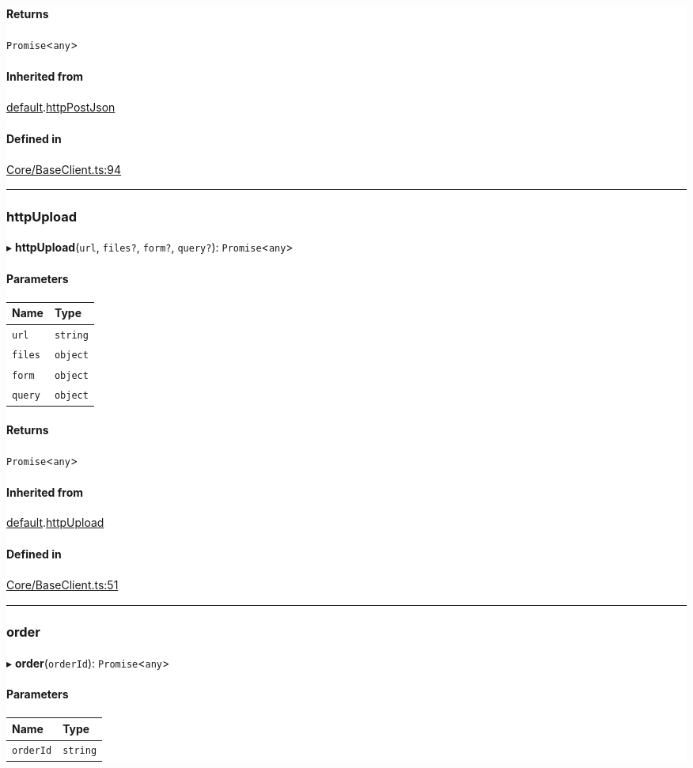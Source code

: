 #### Returns

`Promise`<`any`\>

#### Inherited from

[default](Core_BaseClient.default.md).[httpPostJson](Core_BaseClient.default.md#httppostjson)

#### Defined in

[Core/BaseClient.ts:94](https://github.com/hpyer/node-easywechat/blob/a144a0f/src/Core/BaseClient.ts#L94)

___

### httpUpload

▸ **httpUpload**(`url`, `files?`, `form?`, `query?`): `Promise`<`any`\>

#### Parameters

| Name | Type |
| :------ | :------ |
| `url` | `string` |
| `files` | `object` |
| `form` | `object` |
| `query` | `object` |

#### Returns

`Promise`<`any`\>

#### Inherited from

[default](Core_BaseClient.default.md).[httpUpload](Core_BaseClient.default.md#httpupload)

#### Defined in

[Core/BaseClient.ts:51](https://github.com/hpyer/node-easywechat/blob/a144a0f/src/Core/BaseClient.ts#L51)

___

### order

▸ **order**(`orderId`): `Promise`<`any`\>

#### Parameters

| Name | Type |
| :------ | :------ |
| `orderId` | `string` |
